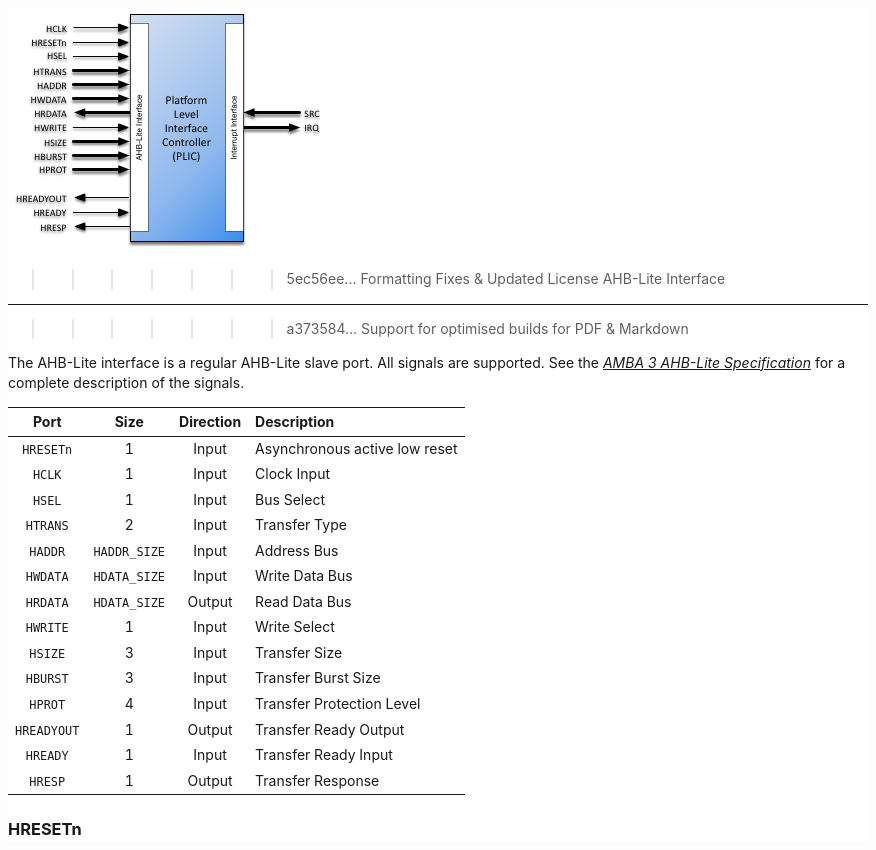 ![PLIC Interfaces<span data-label="fig:PLICIF"></span>](assets/img/plic-if.png)

>>>>>>> 5ec56ee... Formatting Fixes & Updated License
AHB-Lite Interface
------------------
>>>>>>> a373584... Support for optimised builds for PDF & Markdown

The AHB-Lite interface is a regular AHB-Lite slave port. All signals are supported. See the *[AMBA 3 AHB-Lite Specification](https://www.arm.com/products/system-ip/amba-specifications)* for a complete description of the signals.

|   **Port**  |   **Size**   | **Direction** | **Description**               |
|:-----------:|:------------:|:-------------:|:------------------------------|
|  `HRESETn`  |       1      |     Input     | Asynchronous active low reset |
|    `HCLK`   |       1      |     Input     | Clock Input                   |
|    `HSEL`   |       1      |     Input     | Bus Select                    |
|   `HTRANS`  |       2      |     Input     | Transfer Type                 |
|   `HADDR`   | `HADDR_SIZE` |     Input     | Address Bus                   |
|   `HWDATA`  | `HDATA_SIZE` |     Input     | Write Data Bus                |
|   `HRDATA`  | `HDATA_SIZE` |     Output    | Read Data Bus                 |
|   `HWRITE`  |       1      |     Input     | Write Select                  |
|   `HSIZE`   |       3      |     Input     | Transfer Size                 |
|   `HBURST`  |       3      |     Input     | Transfer Burst Size           |
|   `HPROT`   |       4      |     Input     | Transfer Protection Level     |
| `HREADYOUT` |       1      |     Output    | Transfer Ready Output         |
|   `HREADY`  |       1      |     Input     | Transfer Ready Input          |
|   `HRESP`   |       1      |     Output    | Transfer Response             |

### HRESETn
